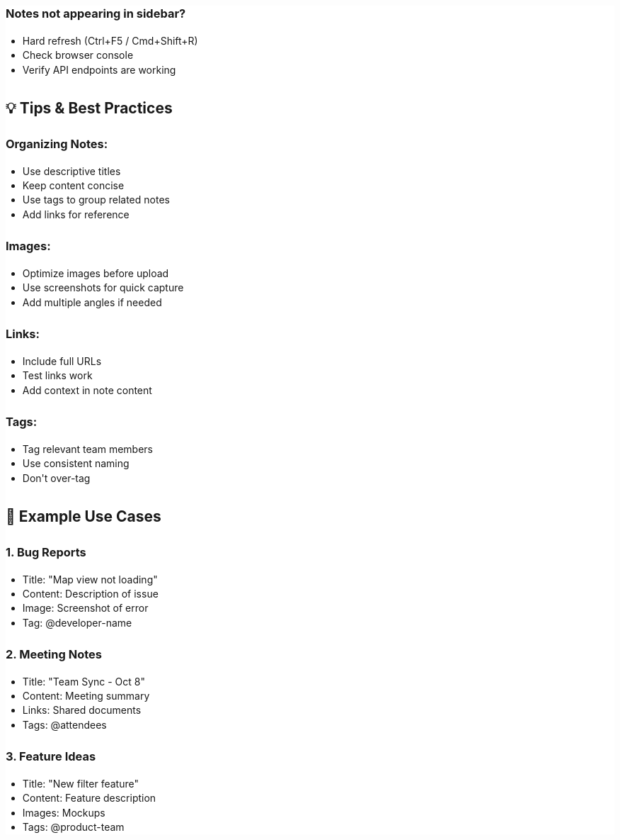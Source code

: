 ### Notes not appearing in sidebar?
- Hard refresh (Ctrl+F5 / Cmd+Shift+R)
- Check browser console
- Verify API endpoints are working

## 💡 Tips & Best Practices

### Organizing Notes:
- Use descriptive titles
- Keep content concise
- Use tags to group related notes
- Add links for reference

### Images:
- Optimize images before upload
- Use screenshots for quick capture
- Add multiple angles if needed

### Links:
- Include full URLs
- Test links work
- Add context in note content

### Tags:
- Tag relevant team members
- Use consistent naming
- Don't over-tag

## 🎉 Example Use Cases

### 1. **Bug Reports**
- Title: "Map view not loading"
- Content: Description of issue
- Image: Screenshot of error
- Tag: @developer-name

### 2. **Meeting Notes**
- Title: "Team Sync - Oct 8"
- Content: Meeting summary
- Links: Shared documents
- Tags: @attendees

### 3. **Feature Ideas**
- Title: "New filter feature"
- Content: Feature description
- Images: Mockups
- Tags: @product-team
